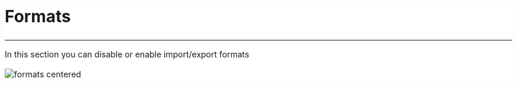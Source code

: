 
# Formats

___

In this section you can disable or enable import/export formats

![formats centered](/src/blender/blender-images/panels/Formats.png)

